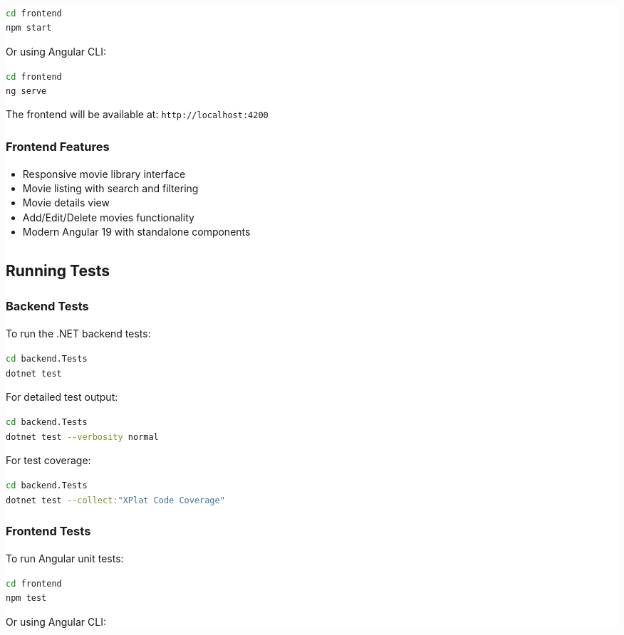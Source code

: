 ```bash
cd frontend
npm start
```

Or using Angular CLI:

```bash
cd frontend
ng serve
```

The frontend will be available at: `http://localhost:4200`

### Frontend Features

- Responsive movie library interface
- Movie listing with search and filtering
- Movie details view
- Add/Edit/Delete movies functionality
- Modern Angular 19 with standalone components

## Running Tests

### Backend Tests

To run the .NET backend tests:

```bash
cd backend.Tests
dotnet test
```

For detailed test output:

```bash
cd backend.Tests
dotnet test --verbosity normal
```

For test coverage:

```bash
cd backend.Tests
dotnet test --collect:"XPlat Code Coverage"
```

### Frontend Tests

To run Angular unit tests:

```bash
cd frontend
npm test
```

Or using Angular CLI:
